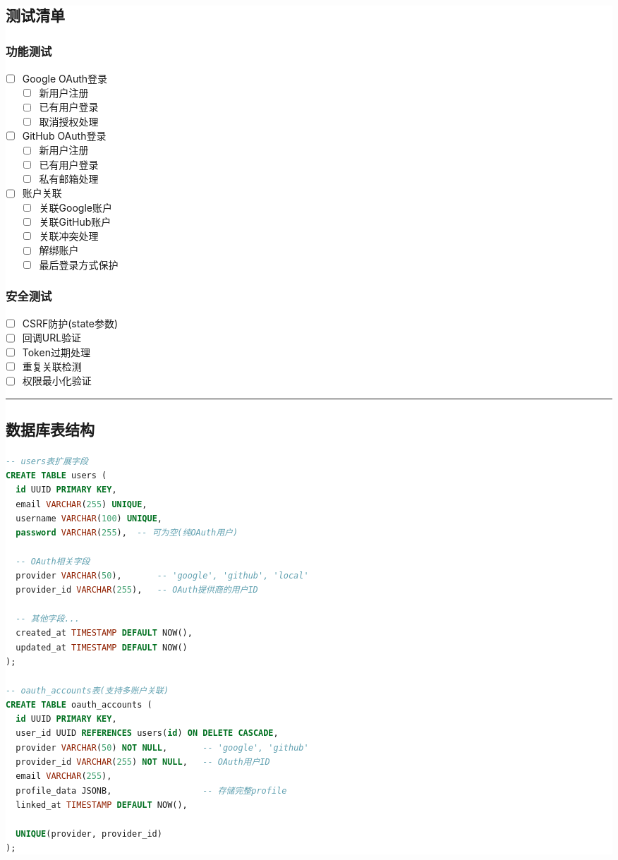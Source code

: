 
## 测试清单

### 功能测试

- [ ] Google OAuth登录
  - [ ] 新用户注册
  - [ ] 已有用户登录
  - [ ] 取消授权处理
  
- [ ] GitHub OAuth登录
  - [ ] 新用户注册
  - [ ] 已有用户登录
  - [ ] 私有邮箱处理

- [ ] 账户关联
  - [ ] 关联Google账户
  - [ ] 关联GitHub账户
  - [ ] 关联冲突处理
  - [ ] 解绑账户
  - [ ] 最后登录方式保护

### 安全测试

- [ ] CSRF防护(state参数)
- [ ] 回调URL验证
- [ ] Token过期处理
- [ ] 重复关联检测
- [ ] 权限最小化验证

---

## 数据库表结构

```sql
-- users表扩展字段
CREATE TABLE users (
  id UUID PRIMARY KEY,
  email VARCHAR(255) UNIQUE,
  username VARCHAR(100) UNIQUE,
  password VARCHAR(255),  -- 可为空(纯OAuth用户)
  
  -- OAuth相关字段
  provider VARCHAR(50),       -- 'google', 'github', 'local'
  provider_id VARCHAR(255),   -- OAuth提供商的用户ID
  
  -- 其他字段...
  created_at TIMESTAMP DEFAULT NOW(),
  updated_at TIMESTAMP DEFAULT NOW()
);

-- oauth_accounts表(支持多账户关联)
CREATE TABLE oauth_accounts (
  id UUID PRIMARY KEY,
  user_id UUID REFERENCES users(id) ON DELETE CASCADE,
  provider VARCHAR(50) NOT NULL,       -- 'google', 'github'
  provider_id VARCHAR(255) NOT NULL,   -- OAuth用户ID
  email VARCHAR(255),
  profile_data JSONB,                  -- 存储完整profile
  linked_at TIMESTAMP DEFAULT NOW(),
  
  UNIQUE(provider, provider_id)
);

```